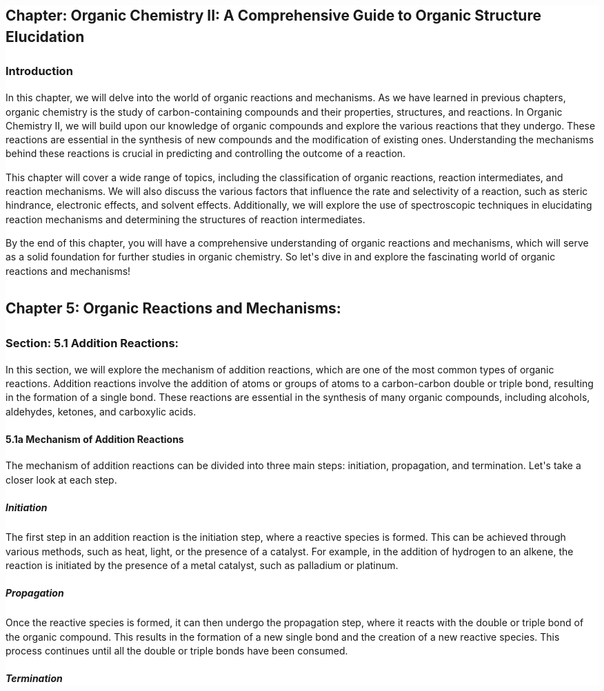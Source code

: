 
## Chapter: Organic Chemistry II: A Comprehensive Guide to Organic Structure Elucidation

### Introduction

In this chapter, we will delve into the world of organic reactions and mechanisms. As we have learned in previous chapters, organic chemistry is the study of carbon-containing compounds and their properties, structures, and reactions. In Organic Chemistry II, we will build upon our knowledge of organic compounds and explore the various reactions that they undergo. These reactions are essential in the synthesis of new compounds and the modification of existing ones. Understanding the mechanisms behind these reactions is crucial in predicting and controlling the outcome of a reaction. 

This chapter will cover a wide range of topics, including the classification of organic reactions, reaction intermediates, and reaction mechanisms. We will also discuss the various factors that influence the rate and selectivity of a reaction, such as steric hindrance, electronic effects, and solvent effects. Additionally, we will explore the use of spectroscopic techniques in elucidating reaction mechanisms and determining the structures of reaction intermediates. 

By the end of this chapter, you will have a comprehensive understanding of organic reactions and mechanisms, which will serve as a solid foundation for further studies in organic chemistry. So let's dive in and explore the fascinating world of organic reactions and mechanisms!


## Chapter 5: Organic Reactions and Mechanisms:

### Section: 5.1 Addition Reactions:

In this section, we will explore the mechanism of addition reactions, which are one of the most common types of organic reactions. Addition reactions involve the addition of atoms or groups of atoms to a carbon-carbon double or triple bond, resulting in the formation of a single bond. These reactions are essential in the synthesis of many organic compounds, including alcohols, aldehydes, ketones, and carboxylic acids.

#### 5.1a Mechanism of Addition Reactions

The mechanism of addition reactions can be divided into three main steps: initiation, propagation, and termination. Let's take a closer look at each step.

##### Initiation

The first step in an addition reaction is the initiation step, where a reactive species is formed. This can be achieved through various methods, such as heat, light, or the presence of a catalyst. For example, in the addition of hydrogen to an alkene, the reaction is initiated by the presence of a metal catalyst, such as palladium or platinum.

##### Propagation

Once the reactive species is formed, it can then undergo the propagation step, where it reacts with the double or triple bond of the organic compound. This results in the formation of a new single bond and the creation of a new reactive species. This process continues until all the double or triple bonds have been consumed.

##### Termination
